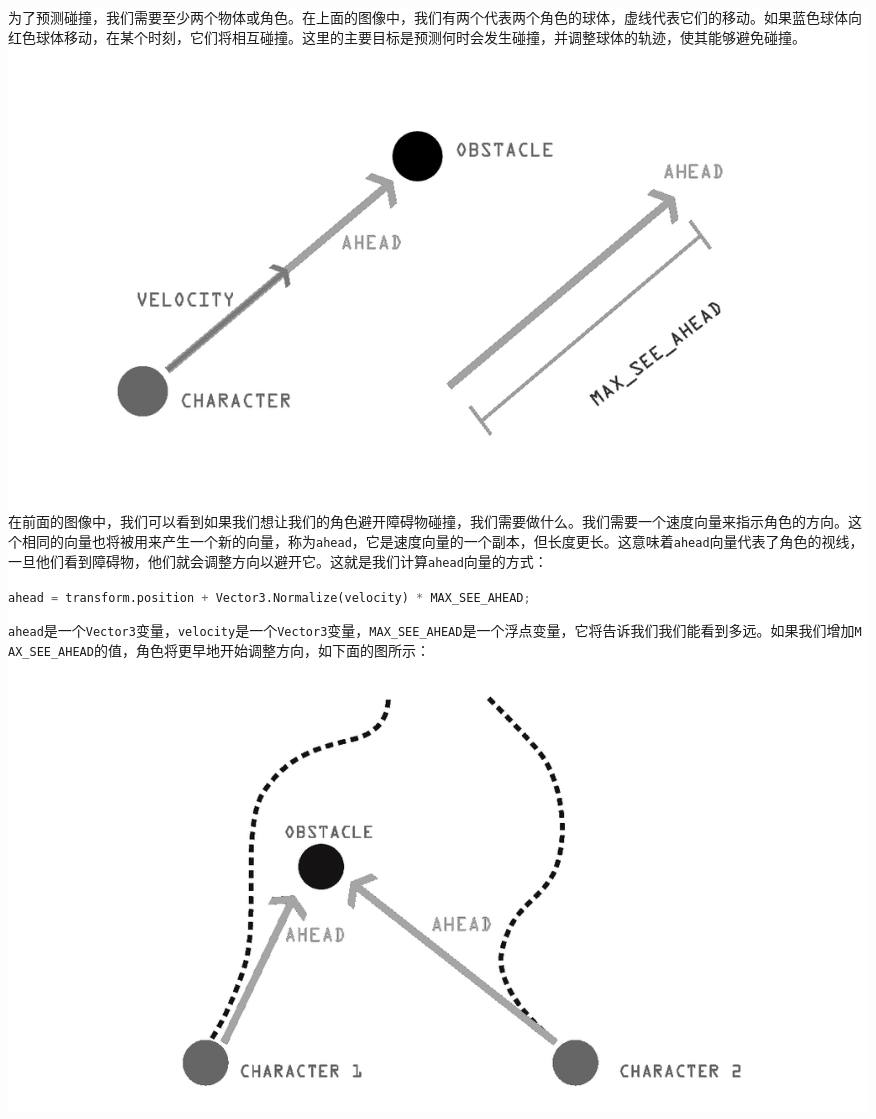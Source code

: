 为了预测碰撞，我们需要至少两个物体或角色。在上面的图像中，我们有两个代表两个角色的球体，虚线代表它们的移动。如果蓝色球体向红色球体移动，在某个时刻，它们将相互碰撞。这里的主要目标是预测何时会发生碰撞，并调整球体的轨迹，使其能够避免碰撞。

![图片](img/d3082dba-73b6-4b14-9d4b-d9fe7f117c41.png)

在前面的图像中，我们可以看到如果我们想让我们的角色避开障碍物碰撞，我们需要做什么。我们需要一个速度向量来指示角色的方向。这个相同的向量也将被用来产生一个新的向量，称为`ahead`，它是速度向量的一个副本，但长度更长。这意味着`ahead`向量代表了角色的视线，一旦他们看到障碍物，他们就会调整方向以避开它。这就是我们计算`ahead`向量的方式：

```py
ahead = transform.position + Vector3.Normalize(velocity) * MAX_SEE_AHEAD;
```

`ahead`是一个`Vector3`变量，`velocity`是一个`Vector3`变量，`MAX_SEE_AHEAD`是一个浮点变量，它将告诉我们我们能看到多远。如果我们增加`MAX_SEE_AHEAD`的值，角色将更早地开始调整方向，如下面的图所示：

![图片](img/26f69b1c-f70d-49fc-b4c6-896a4e653ef2.png)
